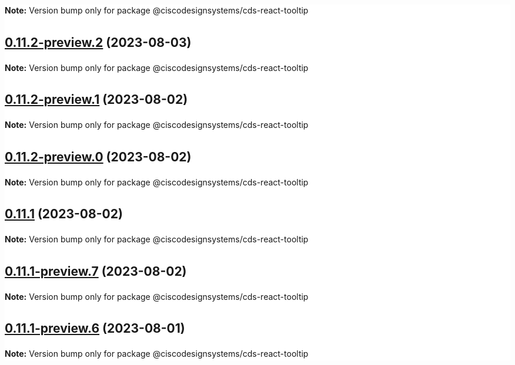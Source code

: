 **Note:** Version bump only for package @ciscodesignsystems/cds-react-tooltip





## [0.11.2-preview.2](https://github.com/ciscodesignsystems/magnetic-common-design-system/compare/v0.11.2-preview.1...v0.11.2-preview.2) (2023-08-03)

**Note:** Version bump only for package @ciscodesignsystems/cds-react-tooltip





## [0.11.2-preview.1](https://github.com/ciscodesignsystems/magnetic-common-design-system/compare/v0.11.2-preview.0...v0.11.2-preview.1) (2023-08-02)

**Note:** Version bump only for package @ciscodesignsystems/cds-react-tooltip





## [0.11.2-preview.0](https://github.com/ciscodesignsystems/magnetic-common-design-system/compare/v0.11.1...v0.11.2-preview.0) (2023-08-02)

**Note:** Version bump only for package @ciscodesignsystems/cds-react-tooltip





## [0.11.1](https://github.com/ciscodesignsystems/magnetic-common-design-system/compare/v0.11.1-preview.7...v0.11.1) (2023-08-02)

**Note:** Version bump only for package @ciscodesignsystems/cds-react-tooltip





## [0.11.1-preview.7](https://github.com/ciscodesignsystems/magnetic-common-design-system/compare/v0.11.1-preview.6...v0.11.1-preview.7) (2023-08-02)

**Note:** Version bump only for package @ciscodesignsystems/cds-react-tooltip





## [0.11.1-preview.6](https://github.com/ciscodesignsystems/magnetic-common-design-system/compare/v0.11.1-preview.5...v0.11.1-preview.6) (2023-08-01)

**Note:** Version bump only for package @ciscodesignsystems/cds-react-tooltip
